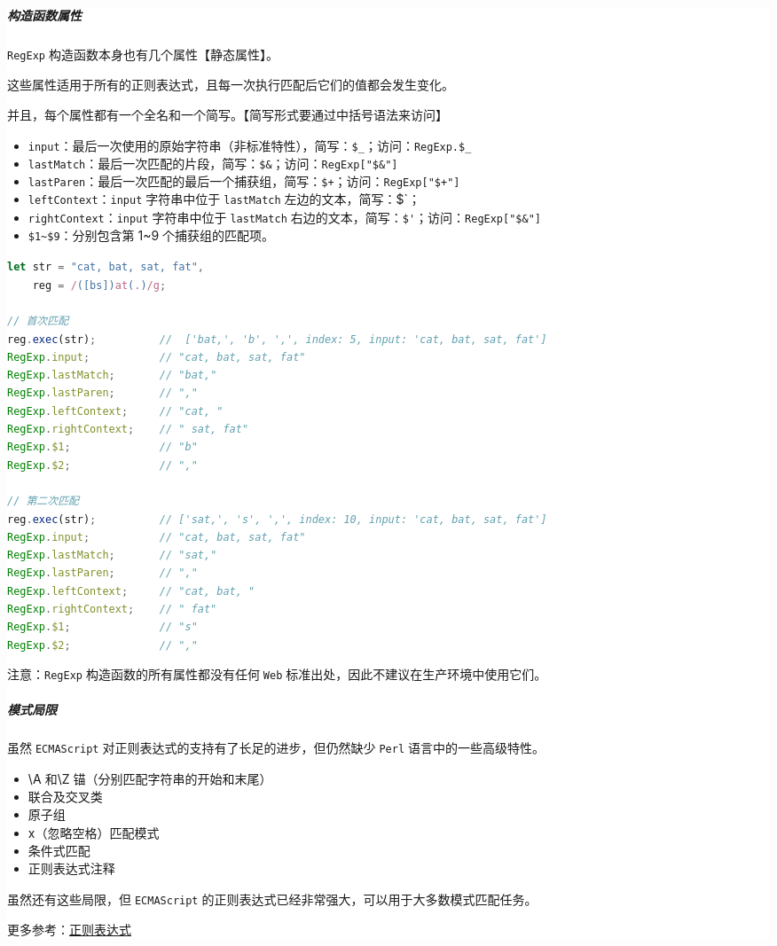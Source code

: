

##### 构造函数属性

`RegExp` 构造函数本身也有几个属性【静态属性】。

这些属性适用于所有的正则表达式，且每一次执行匹配后它们的值都会发生变化。

并且，每个属性都有一个全名和一个简写。【简写形式要通过中括号语法来访问】

- `input`：最后一次使用的原始字符串（非标准特性），简写：`$_`；访问：`RegExp.$_`
- `lastMatch`：最后一次匹配的片段，简写：`$&`；访问：`RegExp["$&"]`
- `lastParen`：最后一次匹配的最后一个捕获组，简写：`$+`；访问：`RegExp["$+"]`
- `leftContext`：`input` 字符串中位于 `lastMatch` 左边的文本，简写：$`；
- `rightContext`：`input` 字符串中位于 `lastMatch` 右边的文本，简写：`$'`；访问：`RegExp["$&"]`
- `$1~$9`：分别包含第 1~9 个捕获组的匹配项。

```js
let str = "cat, bat, sat, fat",
    reg = /([bs])at(.)/g;

// 首次匹配
reg.exec(str); 			//  ['bat,', 'b', ',', index: 5, input: 'cat, bat, sat, fat']
RegExp.input; 			// "cat, bat, sat, fat"
RegExp.lastMatch; 		// "bat,"
RegExp.lastParen; 		// ","
RegExp.leftContext; 	// "cat, "
RegExp.rightContext; 	// " sat, fat"
RegExp.$1; 				// "b"
RegExp.$2; 				// ","

// 第二次匹配
reg.exec(str); 			// ['sat,', 's', ',', index: 10, input: 'cat, bat, sat, fat']
RegExp.input; 			// "cat, bat, sat, fat"
RegExp.lastMatch; 		// "sat,"
RegExp.lastParen; 		// ","
RegExp.leftContext; 	// "cat, bat, "
RegExp.rightContext; 	// " fat"
RegExp.$1; 				// "s"
RegExp.$2; 				// ","
```

注意：`RegExp` 构造函数的所有属性都没有任何 `Web` 标准出处，因此不建议在生产环境中使用它们。



##### 模式局限

虽然 `ECMAScript` 对正则表达式的支持有了长足的进步，但仍然缺少 `Perl` 语言中的一些高级特性。

- \A 和\Z 锚（分别匹配字符串的开始和末尾）
- 联合及交叉类
- 原子组
- x（忽略空格）匹配模式
- 条件式匹配
- 正则表达式注释

虽然还有这些局限，但 `ECMAScript` 的正则表达式已经非常强大，可以用于大多数模式匹配任务。

更多参考：[正则表达式](Regular-Expressions.info)